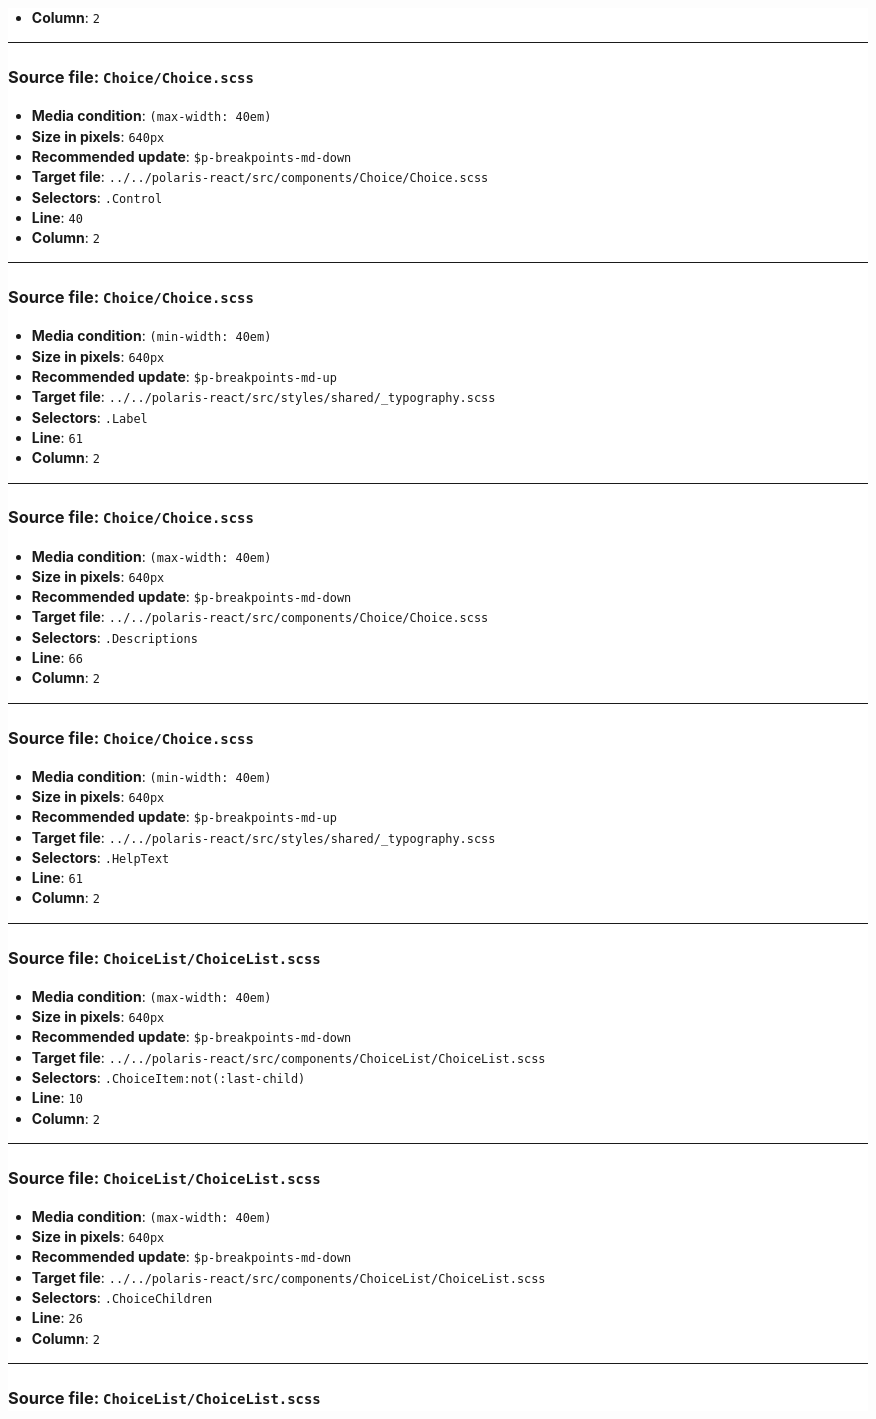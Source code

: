 - **Column**: `2`
---
### **Source file**: `Choice/Choice.scss`
- **Media condition**: `(max-width: 40em)`
- **Size in pixels**: `640px`
- **Recommended update**: `$p-breakpoints-md-down`
- **Target file**: `../../polaris-react/src/components/Choice/Choice.scss`
- **Selectors**: `.Control`
- **Line**: `40`
- **Column**: `2`
---
### **Source file**: `Choice/Choice.scss`
- **Media condition**: `(min-width: 40em)`
- **Size in pixels**: `640px`
- **Recommended update**: `$p-breakpoints-md-up`
- **Target file**: `../../polaris-react/src/styles/shared/_typography.scss`
- **Selectors**: `.Label`
- **Line**: `61`
- **Column**: `2`
---
### **Source file**: `Choice/Choice.scss`
- **Media condition**: `(max-width: 40em)`
- **Size in pixels**: `640px`
- **Recommended update**: `$p-breakpoints-md-down`
- **Target file**: `../../polaris-react/src/components/Choice/Choice.scss`
- **Selectors**: `.Descriptions`
- **Line**: `66`
- **Column**: `2`
---
### **Source file**: `Choice/Choice.scss`
- **Media condition**: `(min-width: 40em)`
- **Size in pixels**: `640px`
- **Recommended update**: `$p-breakpoints-md-up`
- **Target file**: `../../polaris-react/src/styles/shared/_typography.scss`
- **Selectors**: `.HelpText`
- **Line**: `61`
- **Column**: `2`
---
### **Source file**: `ChoiceList/ChoiceList.scss`
- **Media condition**: `(max-width: 40em)`
- **Size in pixels**: `640px`
- **Recommended update**: `$p-breakpoints-md-down`
- **Target file**: `../../polaris-react/src/components/ChoiceList/ChoiceList.scss`
- **Selectors**: `.ChoiceItem:not(:last-child)`
- **Line**: `10`
- **Column**: `2`
---
### **Source file**: `ChoiceList/ChoiceList.scss`
- **Media condition**: `(max-width: 40em)`
- **Size in pixels**: `640px`
- **Recommended update**: `$p-breakpoints-md-down`
- **Target file**: `../../polaris-react/src/components/ChoiceList/ChoiceList.scss`
- **Selectors**: `.ChoiceChildren`
- **Line**: `26`
- **Column**: `2`
---
### **Source file**: `ChoiceList/ChoiceList.scss`